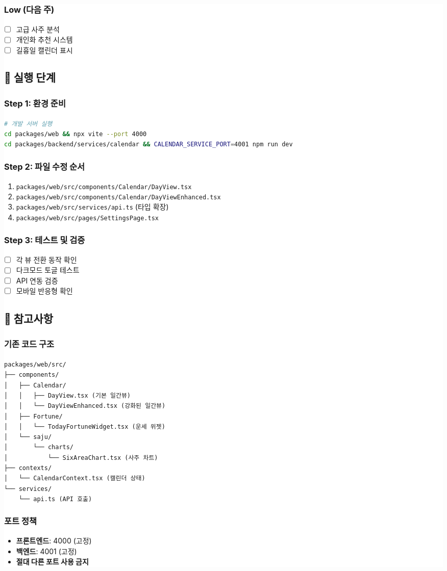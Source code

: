 ### Low (다음 주)
- [ ] 고급 사주 분석
- [ ] 개인화 추천 시스템
- [ ] 길흉일 캘린더 표시

## 🚀 실행 단계

### Step 1: 환경 준비
```bash
# 개발 서버 실행
cd packages/web && npx vite --port 4000
cd packages/backend/services/calendar && CALENDAR_SERVICE_PORT=4001 npm run dev
```

### Step 2: 파일 수정 순서
1. `packages/web/src/components/Calendar/DayView.tsx`
2. `packages/web/src/components/Calendar/DayViewEnhanced.tsx`
3. `packages/web/src/services/api.ts` (타입 확장)
4. `packages/web/src/pages/SettingsPage.tsx`

### Step 3: 테스트 및 검증
- [ ] 각 뷰 전환 동작 확인
- [ ] 다크모드 토글 테스트
- [ ] API 연동 검증
- [ ] 모바일 반응형 확인

## 📝 참고사항

### 기존 코드 구조
```
packages/web/src/
├── components/
│   ├── Calendar/
│   │   ├── DayView.tsx (기본 일간뷰)
│   │   └── DayViewEnhanced.tsx (강화된 일간뷰)
│   ├── Fortune/
│   │   └── TodayFortuneWidget.tsx (운세 위젯)
│   └── saju/
│       └── charts/
│           └── SixAreaChart.tsx (사주 차트)
├── contexts/
│   └── CalendarContext.tsx (캘린더 상태)
└── services/
    └── api.ts (API 호출)
```

### 포트 정책
- **프론트엔드**: 4000 (고정)
- **백엔드**: 4001 (고정)
- **절대 다른 포트 사용 금지**
